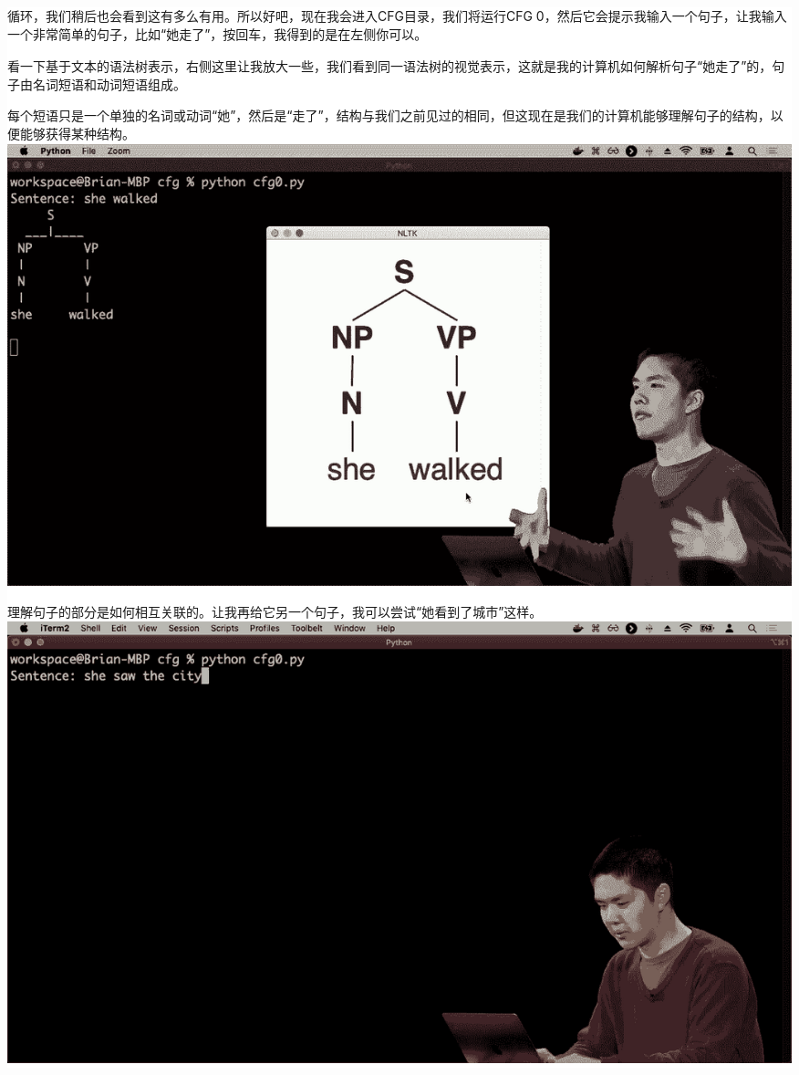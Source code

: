 循环，我们稍后也会看到这有多么有用。所以好吧，现在我会进入CFG目录，我们将运行CFG 0，然后它会提示我输入一个句子，让我输入一个非常简单的句子，比如“她走了”，按回车，我得到的是在左侧你可以。

看一下基于文本的语法树表示，右侧这里让我放大一些，我们看到同一语法树的视觉表示，这就是我的计算机如何解析句子“她走了”的，句子由名词短语和动词短语组成。

每个短语只是一个单独的名词或动词“她”，然后是“走了”，结构与我们之前见过的相同，但这现在是我们的计算机能够理解句子的结构，以便能够获得某种结构。![](img/559ba0d11d051ef75d0b13fef6ef5ac7_76.png)

理解句子的部分是如何相互关联的。让我再给它另一个句子，我可以尝试“她看到了城市”这样。![](img/559ba0d11d051ef75d0b13fef6ef5ac7_78.png)
